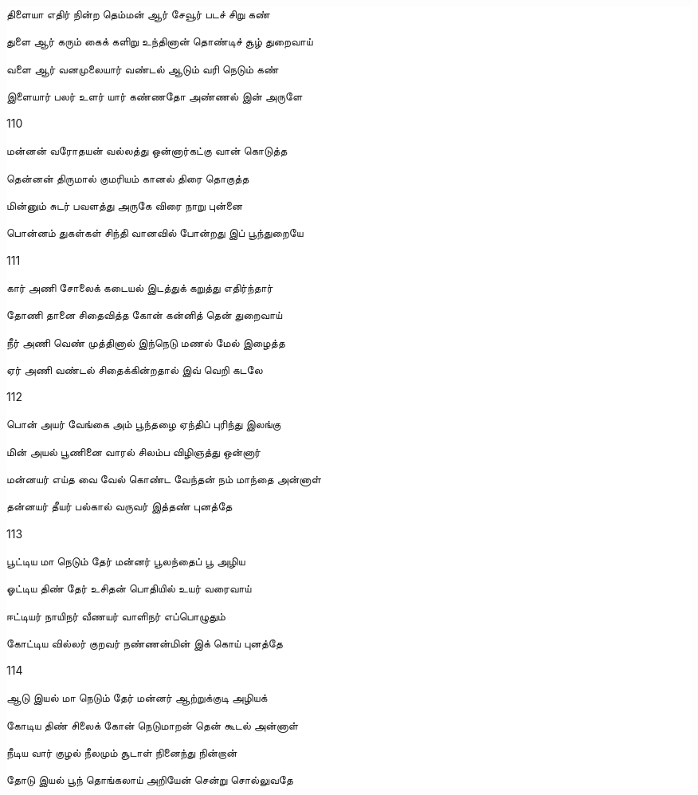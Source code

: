   

திளையா எதிர் நின்ற தெம்மன் ஆர் சேவூர் படச் சிறு கண்  

துளை ஆர் கரும் கைக் களிறு உந்தினான் தொண்டிச் சூழ் துறைவாய்  

வளை ஆர் வனமுலையார் வண்டல் ஆடும் வரி நெடும் கண்  

இளையார் பலர் உளர் யார் கண்ணதோ அண்ணல் இன் அருளே

 110  

  

மன்னன் வரோதயன் வல்லத்து ஒன்னார்கட்கு வான் கொடுத்த  

தென்னன் திருமால் குமரியம் கானல் திரை தொகுத்த  

மின்னும் சுடர் பவளத்து அருகே விரை நாறு புன்னை  

பொன்னம் துகள்கள் சிந்தி வானவில் போன்றது இப் பூந்துறையே

 111  

  

கார் அணி சோலைக் கடையல் இடத்துக் கறுத்து எதிர்ந்தார்  

தோணி தானை சிதைவித்த கோன் கன்னித் தென் துறைவாய்  

நீர் அணி வெண் முத்தினால் இந்நெடு மணல் மேல் இழைத்த  

ஏர் அணி வண்டல் சிதைக்கின்றதால் இவ் வெறி கடலே

 112  

  

பொன் அயர் வேங்கை அம் பூந்தழை ஏந்திப் புரிந்து இலங்கு  

மின் அயல் பூணினை வாரல் சிலம்ப விழிஞத்து ஒன்னார்  

மன்னயர் எய்த வை வேல் கொண்ட வேந்தன் நம் மாந்தை அன்னாள்  

தன்னயர் தீயர் பல்கால் வருவர் இத்தண் புனத்தே

 113  

  

பூட்டிய மா நெடும் தேர் மன்னர் பூலந்தைப் பூ அழிய  

ஓட்டிய திண் தேர் உசிதன் பொதியில் உயர் வரைவாய்  

ஈட்டியர் நாயிநர் வீணயர் வாளிநர் எப்பொழுதும்  

கோட்டிய வில்லர் குறவர் நண்ணன்மின் இக் கொய் புனத்தே

 114  

  

ஆடு இயல் மா நெடும் தேர் மன்னர் ஆற்றுக்குடி அழியக்  

கோடிய திண் சிலைக் கோன் நெடுமாறன் தென் கூடல் அன்னாள்  

நீடிய வார் குழல் நீலமும் சூடாள் நினைந்து நின்றான்  

தோடு இயல் பூந் தொங்கலாய் அறியேன் சென்று சொல்லுவதே
